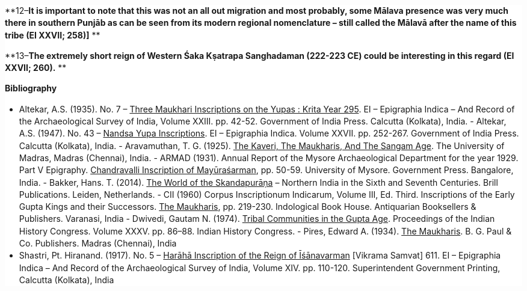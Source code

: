 **12–**It is important to note that this was not an all out migration and most probably, some Mālava presence was very much there in southern Punjāb as can be seen from its modern regional nomenclature – still called the Mālavā after the name of this tribe (EI XXVII; 258)\]** **

**13–**The extremely short reign of Western Śaka Kṣatrapa Sanghadaman (222-223 CE) could be interesting in this regard (EI XXVII; 260).** **

**Bibliography**

- Altekar, A.S. (1935). No. 7 – [Three Maukhari Inscriptions on the
  Yupas : Krita Year
  295](https://archive.org/details/in.ernet.dli.2015.69555/page/n62/mode/1up).
  EI – Epigraphia Indica – And Record of the Archaeological Survey of
  India, Volume XXIII. pp. 42-52. Government of India Press. Calcutta
  (Kolkata), India. - Altekar, A.S. (1947). No. 43 – [Nandsa Yupa
  Inscriptions](https://archive.org/details/epigraphia-indica/epigraphia-indica-vol-27/page/n343/mode/1up?view=theater).
  EI – Epigraphia Indica. Volume XXVII. pp. 252-267. Government of India
  Press. Calcutta (Kolkata), India. - Aravamuthan, T. G. (1925). [The Kaveri, The Maukharis, And The Sangam
  Age](https://archive.org/details/kaverithemaukhar030579mbp/page/n3/mode/2up).
  The University of Madras, Madras (Chennai), India. - ARMAD (1931). Annual Report of the Mysore Archaeological Department
  for the year 1929. Part V Epigraphy. [Chandravalli Inscription of
  Mayūraśarman](https://archive.org/details/in.gov.ignca.22774/page/50/mode/1up?view=theater),
  pp. 50-59. University of Mysore. Government Press. Bangalore, India. - Bakker, Hans. T. (2014). [The World of the
  Skandapurāṇa](https://www.academia.edu/7982369/_ERC_The_World_of_the_Skandapurana_Northern_India_in_the_Sixth_and_Seventh_Centuries)
  – Northern India in the Sixth and Seventh Centuries. Brill
  Publications. Leiden, Netherlands. - CII (1960) Corpus Inscriptionum Indicarum, Volume III, Ed. Third.
  Inscriptions of the Early Gupta Kings and their Successors. [The
  Maukharis](https://archive.org/details/in.ernet.dli.2015.463254/page/n474/mode/1up),
  pp. 219-230. Indological Book House. Antiquarian Booksellers &
  Publishers. Varanasi, India - Dwivedi, Gautam N. (1974). [Tribal Communities in the Gupta
  Age](https://www.jstor.org/stable/44138766). Proceedings of the Indian
  History Congress. Volume XXXV. pp. 86–88. Indian History Congress. - Pires, Edward A. (1934). [The
  Maukharis](https://archive.org/details/in.ernet.dli.2015.283502/page/n3/mode/2up). B. G.
  Paul & Co. Publishers. Madras (Chennai), India 
- Shastri, Pt. Hiranand. (1917). No. 5 – [Harāhā Inscription of the
  Reign of
  Īśānavarman](https://archive.org/details/in.ernet.dli.2015.48790/page/n136/mode/1up)
  \[Vikrama Samvat\] 611. EI – Epigraphia Indica – And Record of the
  Archaeological Survey of India, Volume XIV. pp. 110-120.
  Superintendent Government Printing, Calcutta (Kolkata), India

